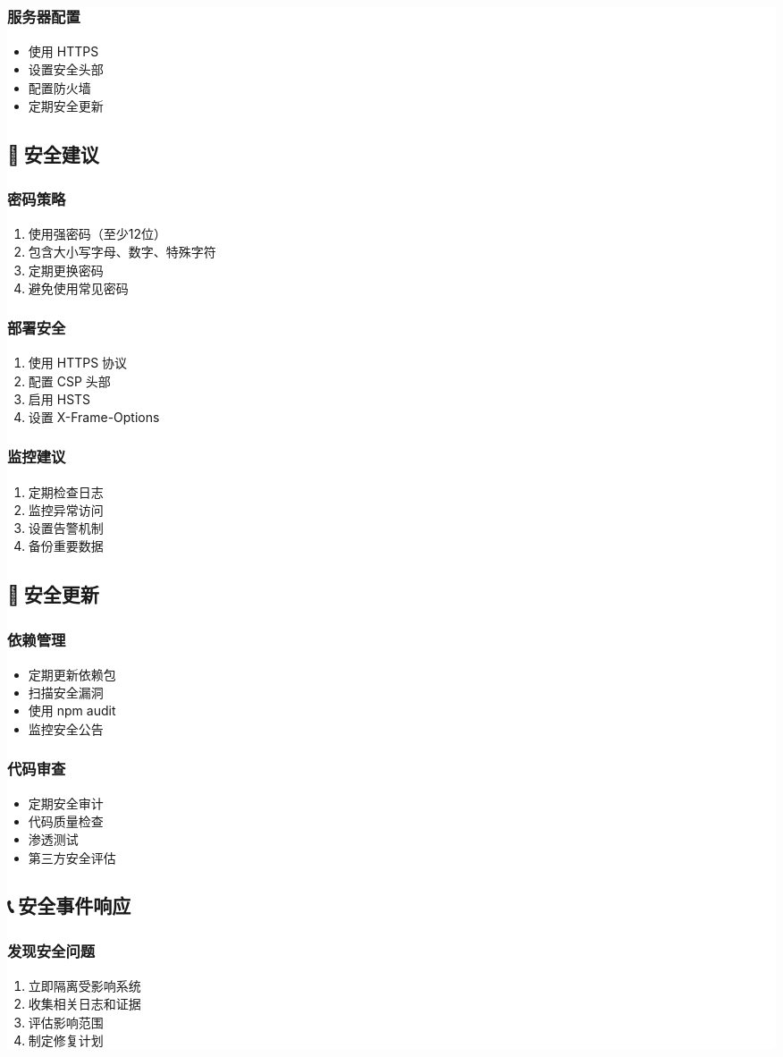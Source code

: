 ### 服务器配置
- 使用 HTTPS
- 设置安全头部
- 配置防火墙
- 定期安全更新

## 🚨 安全建议

### 密码策略
1. 使用强密码（至少12位）
2. 包含大小写字母、数字、特殊字符
3. 定期更换密码
4. 避免使用常见密码

### 部署安全
1. 使用 HTTPS 协议
2. 配置 CSP 头部
3. 启用 HSTS
4. 设置 X-Frame-Options

### 监控建议
1. 定期检查日志
2. 监控异常访问
3. 设置告警机制
4. 备份重要数据

## 🔄 安全更新

### 依赖管理
- 定期更新依赖包
- 扫描安全漏洞
- 使用 npm audit
- 监控安全公告

### 代码审查
- 定期安全审计
- 代码质量检查
- 渗透测试
- 第三方安全评估

## 📞 安全事件响应

### 发现安全问题
1. 立即隔离受影响系统
2. 收集相关日志和证据
3. 评估影响范围
4. 制定修复计划
